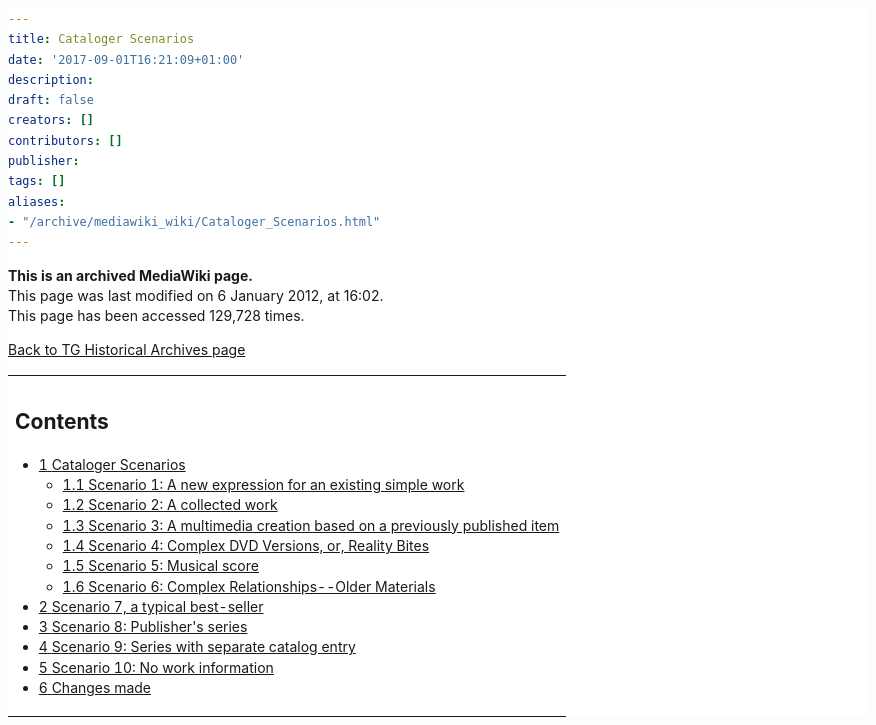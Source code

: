 ```yaml
---
title: Cataloger Scenarios
date: '2017-09-01T16:21:09+01:00'
description: 
draft: false
creators: []
contributors: []
publisher: 
tags: []
aliases:
- "/archive/mediawiki_wiki/Cataloger_Scenarios.html"
---
```


 **This is an archived MediaWiki page.**  
This page was last modified on 6 January 2012, at 16:02.  
This page has been accessed 129,728 times.

[Back to TG Historical Archives page](/archive/mediawiki_wiki/DCMI/RDA_Task_Group_Historical_Archives)

<table id="toc" class="toc">
  <tr>
    <td>
      <div id="toctitle">
        <h2>Contents</h2>
      </div>
      <ul>
        <li class="toclevel-1 tocsection-1">
          <a href="#Cataloger_Scenarios"><span class="tocnumber">1</span> <span class="toctext">Cataloger Scenarios</span></a>
          <ul>
            <li class="toclevel-2 tocsection-2"><a href="#Scenario_1:_A_new_expression_for_an_existing_simple_work"><span class="tocnumber">1.1</span> <span class="toctext">Scenario 1: A new expression for an existing simple work</span></a></li>
            <li class="toclevel-2 tocsection-3"><a href="#Scenario_2:_A_collected_work"><span class="tocnumber">1.2</span> <span class="toctext">Scenario 2: A collected work</span></a></li>
            <li class="toclevel-2 tocsection-4"><a href="#Scenario_3:_A_multimedia_creation_based_on_a_previously_published_item"><span class="tocnumber">1.3</span> <span class="toctext">Scenario 3: A multimedia creation based on a previously published item</span></a></li>
            <li class="toclevel-2 tocsection-5"><a href="#Scenario_4:_Complex_DVD_Versions.2C_or.2C_Reality_Bites"><span class="tocnumber">1.4</span> <span class="toctext">Scenario 4: Complex DVD Versions, or, Reality Bites</span></a></li>
            <li class="toclevel-2 tocsection-6"><a href="#Scenario_5:_Musical_score"><span class="tocnumber">1.5</span> <span class="toctext">Scenario 5: Musical score</span></a></li>
            <li class="toclevel-2 tocsection-7"><a href="#Scenario_6:_Complex_Relationships--Older_Materials"><span class="tocnumber">1.6</span> <span class="toctext">Scenario 6: Complex Relationships--Older Materials</span></a></li>
          </ul>
        </li>
        <li class="toclevel-1 tocsection-8"><a href="#Scenario_7.2C_a_typical_best-seller"><span class="tocnumber">2</span> <span class="toctext">Scenario 7, a typical best-seller</span></a></li>
        <li class="toclevel-1 tocsection-9"><a href="#Scenario_8:_Publisher.27s_series"><span class="tocnumber">3</span> <span class="toctext">Scenario 8: Publisher's series</span></a></li>
        <li class="toclevel-1 tocsection-10"><a href="#Scenario_9:_Series_with_separate_catalog_entry"><span class="tocnumber">4</span> <span class="toctext">Scenario 9: Series with separate catalog entry</span></a></li>
        <li class="toclevel-1 tocsection-11"><a href="#Scenario_10:_No_work_information"><span class="tocnumber">5</span> <span class="toctext">Scenario 10: No work information</span></a></li>
        <li class="toclevel-1 tocsection-12"><a href="#Changes_made"><span class="tocnumber">6</span> <span class="toctext">Changes made</span></a></li>
      </ul>
    </td>
  </tr>